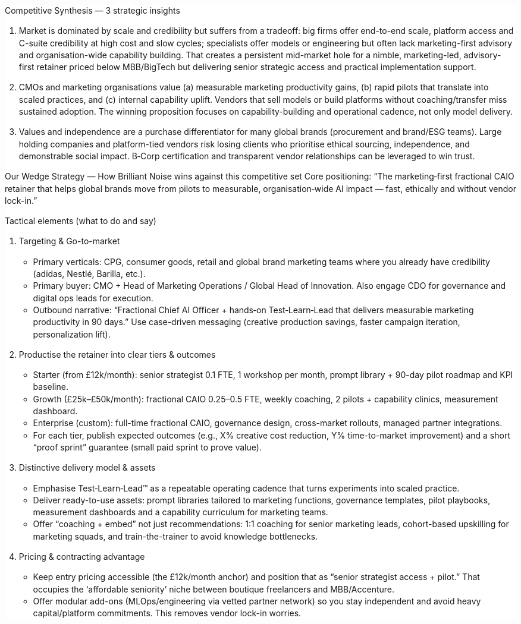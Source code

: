 Competitive Synthesis — 3 strategic insights
1. Market is dominated by scale and credibility but suffers from a tradeoff: big firms offer end-to-end scale, platform access and C-suite credibility at high cost and slow cycles; specialists offer models or engineering but often lack marketing-first advisory and organisation-wide capability building. That creates a persistent mid-market hole for a nimble, marketing-led, advisory-first retainer priced below MBB/BigTech but delivering senior strategic access and practical implementation support.

2. CMOs and marketing organisations value (a) measurable marketing productivity gains, (b) rapid pilots that translate into scaled practices, and (c) internal capability uplift. Vendors that sell models or build platforms without coaching/transfer miss sustained adoption. The winning proposition focuses on capability-building and operational cadence, not only model delivery.

3. Values and independence are a purchase differentiator for many global brands (procurement and brand/ESG teams). Large holding companies and platform-tied vendors risk losing clients who prioritise ethical sourcing, independence, and demonstrable social impact. B‑Corp certification and transparent vendor relationships can be leveraged to win trust.

Our Wedge Strategy — How Brilliant Noise wins against this competitive set
Core positioning: “The marketing‑first fractional CAIO retainer that helps global brands move from pilots to measurable, organisation‑wide AI impact — fast, ethically and without vendor lock-in.”

Tactical elements (what to do and say)
1. Targeting & Go-to-market  
   - Primary verticals: CPG, consumer goods, retail and global brand marketing teams where you already have credibility (adidas, Nestlé, Barilla, etc.).  
   - Primary buyer: CMO + Head of Marketing Operations / Global Head of Innovation. Also engage CDO for governance and digital ops leads for execution.  
   - Outbound narrative: “Fractional Chief AI Officer + hands‑on Test‑Learn‑Lead that delivers measurable marketing productivity in 90 days.” Use case-driven messaging (creative production savings, faster campaign iteration, personalization lift).

2. Productise the retainer into clear tiers & outcomes  
   - Starter (from £12k/month): senior strategist 0.1 FTE, 1 workshop per month, prompt library + 90-day pilot roadmap and KPI baseline.  
   - Growth (£25k–£50k/month): fractional CAIO 0.25–0.5 FTE, weekly coaching, 2 pilots + capability clinics, measurement dashboard.  
   - Enterprise (custom): full-time fractional CAIO, governance design, cross-market rollouts, managed partner integrations.  
   - For each tier, publish expected outcomes (e.g., X% creative cost reduction, Y% time-to-market improvement) and a short “proof sprint” guarantee (small paid sprint to prove value).

3. Distinctive delivery model & assets  
   - Emphasise Test‑Learn‑Lead™ as a repeatable operating cadence that turns experiments into scaled practice.  
   - Deliver ready-to-use assets: prompt libraries tailored to marketing functions, governance templates, pilot playbooks, measurement dashboards and a capability curriculum for marketing teams.  
   - Offer “coaching + embed” not just recommendations: 1:1 coaching for senior marketing leads, cohort-based upskilling for marketing squads, and train-the-trainer to avoid knowledge bottlenecks.

4. Pricing & contracting advantage  
   - Keep entry pricing accessible (the £12k/month anchor) and position that as “senior strategist access + pilot.” That occupies the ‘affordable seniority’ niche between boutique freelancers and MBB/Accenture.  
   - Offer modular add-ons (MLOps/engineering via vetted partner network) so you stay independent and avoid heavy capital/platform commitments. This removes vendor lock-in worries.
